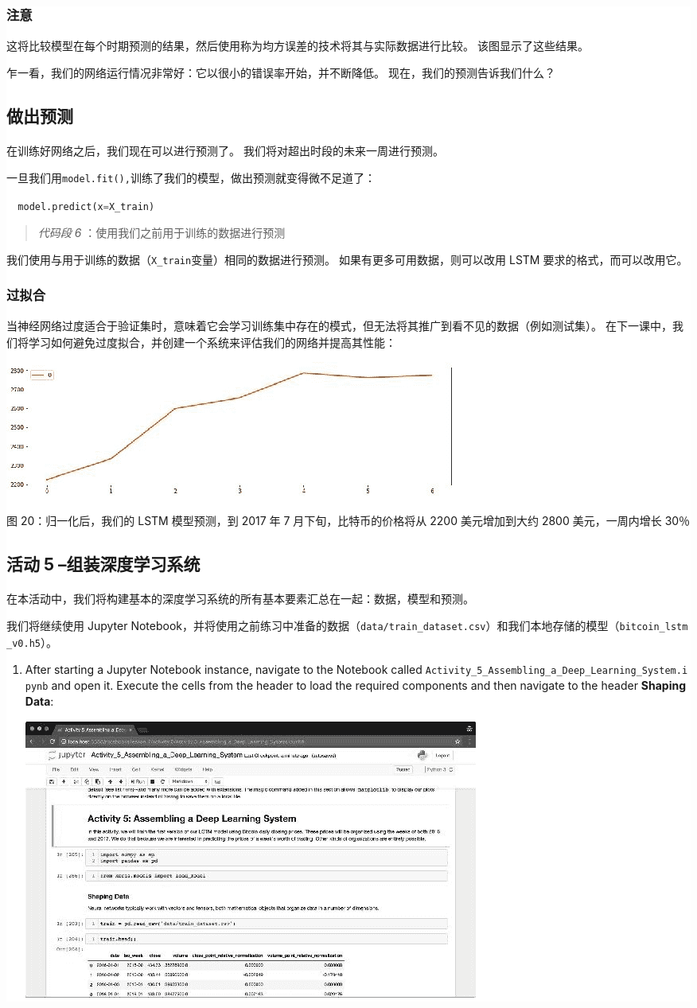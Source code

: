 ### 注意

这将比较模型在每个时期预测的结果，然后使用称为均方误差的技术将其与实际数据进行比较。 该图显示了这些结果。

乍一看，我们的网络运行情况非常好：它以很小的错误率开始，并不断降低。 现在，我们的预测告诉我们什么？

## 做出预测

在训练好网络之后，我们现在可以进行预测了。 我们将对超出时段的未来一周进行预测。

一旦我们用`model.fit(),`训练了我们的模型，做出预测就变得微不足道了：

```py
  model.predict(x=X_train)
```

> *代码段 6* ：使用我们之前用于训练的数据进行预测

我们使用与用于训练的数据（`X_train`变量）相同的数据进行预测。 如果有更多可用数据，则可以改用 LSTM 要求的格式，而可以改用它。

### 过拟合

当神经网络过度适合于验证集时，意味着它会学习训练集中存在的模式，但无法将其推广到看不见的数据（例如测试集）。 在下一课中，我们将学习如何避免过度拟合，并创建一个系统来评估我们的网络并提高其性能：

![Overfitting](img/image02_31.jpg)

图 20：归一化后，我们的 LSTM 模型预测，到 2017 年 7 月下旬，比特币的价格将从 2200 美元增加到大约 2800 美元，一周内增长 30％

## 活动 5 –组装深度学习系统

在本活动中，我们将构建基本的深度学习系统的所有基本要素汇总在一起：数据，模型和预测。

我们将继续使用 Jupyter Notebook，并将使用之前练习中准备的数据（`data/train_dataset.csv`）和我们本地存储的模型（`bitcoin_lstm_v0.h5`）。

1.  After starting a Jupyter Notebook instance, navigate to the Notebook called `Activity_5_Assembling_a_Deep_Learning_System.ipynb` and open it. Execute the cells from the header to load the required components and then navigate to the header **Shaping Data**:

    ![Activity 5 – Assembling a Deep Learning System](img/image02_32.jpg)
